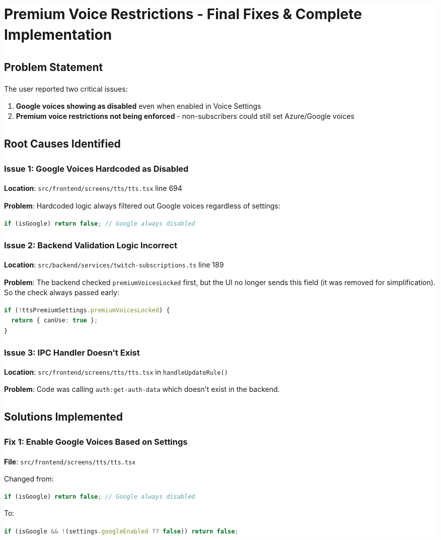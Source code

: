 # Premium Voice Restrictions - Final Fixes & Complete Implementation

## Problem Statement

The user reported two critical issues:
1. **Google voices showing as disabled** even when enabled in Voice Settings
2. **Premium voice restrictions not being enforced** - non-subscribers could still set Azure/Google voices

## Root Causes Identified

### Issue 1: Google Voices Hardcoded as Disabled
**Location**: `src/frontend/screens/tts/tts.tsx` line 694

**Problem**: Hardcoded logic always filtered out Google voices regardless of settings:
```typescript
if (isGoogle) return false; // Google always disabled
```

### Issue 2: Backend Validation Logic Incorrect
**Location**: `src/backend/services/twitch-subscriptions.ts` line 189

**Problem**: The backend checked `premiumVoicesLocked` first, but the UI no longer sends this field (it was removed for simplification). So the check always passed early:
```typescript
if (!ttsPremiumSettings.premiumVoicesLocked) {
  return { canUse: true };
}
```

### Issue 3: IPC Handler Doesn't Exist
**Location**: `src/frontend/screens/tts/tts.tsx` in `handleUpdateRule()`

**Problem**: Code was calling `auth:get-auth-data` which doesn't exist in the backend.

## Solutions Implemented

### Fix 1: Enable Google Voices Based on Settings
**File**: `src/frontend/screens/tts/tts.tsx` 

Changed from:
```typescript
if (isGoogle) return false; // Google always disabled
```

To:
```typescript
if (isGoogle && !(settings.googleEnabled ?? false)) return false;
```

